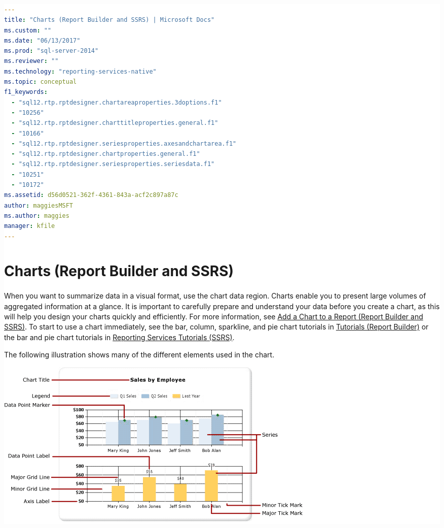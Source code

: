 ```yaml
---
title: "Charts (Report Builder and SSRS) | Microsoft Docs"
ms.custom: ""
ms.date: "06/13/2017"
ms.prod: "sql-server-2014"
ms.reviewer: ""
ms.technology: "reporting-services-native"
ms.topic: conceptual
f1_keywords: 
  - "sql12.rtp.rptdesigner.chartareaproperties.3doptions.f1"
  - "10256"
  - "sql12.rtp.rptdesigner.charttitleproperties.general.f1"
  - "10166"
  - "sql12.rtp.rptdesigner.seriesproperties.axesandchartarea.f1"
  - "sql12.rtp.rptdesigner.chartproperties.general.f1"
  - "sql12.rtp.rptdesigner.seriesproperties.seriesdata.f1"
  - "10251"
  - "10172"
ms.assetid: d56d0521-362f-4361-843a-acf2c897a87c
author: maggiesMSFT
ms.author: maggies
manager: kfile
---
```

# Charts (Report Builder and SSRS)
  When you want to summarize data in a visual format, use the chart data region. Charts enable you to present large volumes of aggregated information at a glance. It is important to carefully prepare and understand your data before you create a chart, as this will help you design your charts quickly and efficiently. For more information, see [Add a Chart to a Report &#40;Report Builder and SSRS&#41;](add-a-chart-to-a-report-report-builder-and-ssrs.md). To start to use a chart immediately, see the bar, column, sparkline, and pie chart tutorials in [Tutorials &#40;Report Builder&#41;](../report-builder-tutorials.md) or the bar and pie chart tutorials in [Reporting Services Tutorials &#40;SSRS&#41;](../reporting-services-tutorials-ssrs.md).  
  
 The following illustration shows many of the different elements used in the chart.  
  
 ![Chart elements diagram](../media/rs-chartelementsc.gif "Chart elements diagram")  
  
